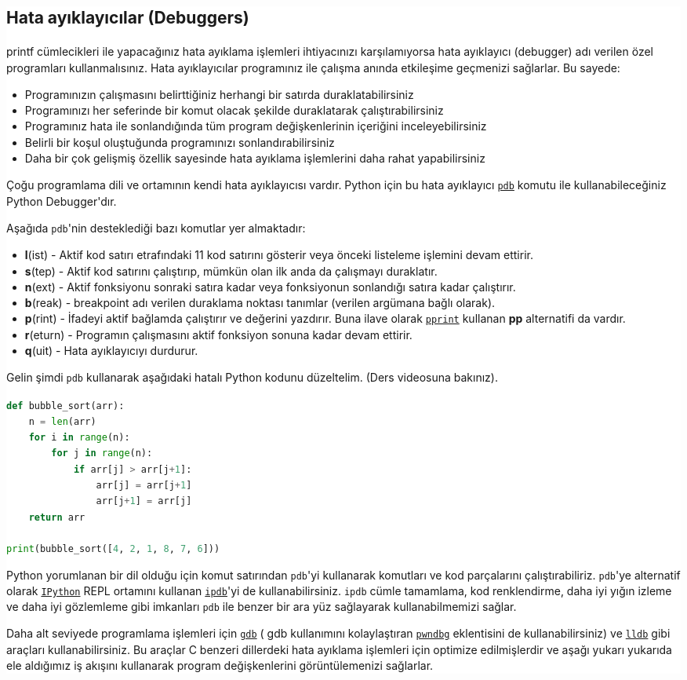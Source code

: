 ## Hata ayıklayıcılar (Debuggers)

printf cümlecikleri ile yapacağınız hata ayıklama işlemleri ihtiyacınızı karşılamıyorsa hata ayıklayıcı (debugger) adı verilen özel programları kullanmalısınız. Hata ayıklayıcılar programınız ile çalışma anında etkileşime geçmenizi sağlarlar. Bu sayede:

- Programınızın çalışmasını belirttiğiniz herhangi bir satırda duraklatabilirsiniz
- Programınızı her seferinde bir komut olacak şekilde duraklatarak çalıştırabilirsiniz
- Programınız hata ile sonlandığında tüm program değişkenlerinin içeriğini inceleyebilirsiniz
- Belirli bir koşul oluştuğunda programınızı sonlandırabilirsiniz
- Daha bir çok gelişmiş özellik sayesinde hata ayıklama işlemlerini daha rahat yapabilirsiniz

Çoğu programlama dili ve ortamının kendi hata ayıklayıcısı vardır. Python için bu hata ayıklayıcı [`pdb`](https://docs.python.org/3/library/pdb.html) komutu ile kullanabileceğiniz Python Debugger'dır.

Aşağıda `pdb`'nin desteklediği bazı komutlar yer almaktadır:

- **l**(ist) - Aktif kod satırı etrafındaki 11 kod satırını gösterir veya önceki listeleme işlemini devam ettirir.
- **s**(tep) - Aktif kod satırını çalıştırıp, mümkün olan ilk anda da çalışmayı duraklatır.
- **n**(ext) - Aktif fonksiyonu sonraki satıra kadar veya fonksiyonun sonlandığı satıra kadar çalıştırır.
- **b**(reak) - breakpoint adı verilen duraklama noktası tanımlar (verilen argümana bağlı olarak).
- **p**(rint) - İfadeyi aktif bağlamda çalıştırır ve değerini yazdırır. Buna ilave olarak [`pprint`](https://docs.python.org/3/library/pprint.html) kullanan **pp** alternatifi da vardır.
- **r**(eturn) - Programın çalışmasını aktif fonksiyon sonuna kadar devam ettirir.
- **q**(uit) - Hata ayıklayıcıyı durdurur.

Gelin şimdi `pdb` kullanarak aşağıdaki hatalı Python kodunu düzeltelim. (Ders videosuna bakınız).

```python
def bubble_sort(arr):
    n = len(arr)
    for i in range(n):
        for j in range(n):
            if arr[j] > arr[j+1]:
                arr[j] = arr[j+1]
                arr[j+1] = arr[j]
    return arr

print(bubble_sort([4, 2, 1, 8, 7, 6]))
```

Python yorumlanan bir dil olduğu için komut satırından `pdb`'yi kullanarak komutları ve kod parçalarını çalıştırabiliriz. `pdb`'ye alternatif olarak [`IPython`](https://ipython.org) REPL ortamını kullanan [`ipdb`](https://pypi.org/project/ipdb/)'yi de kullanabilirsiniz. `ipdb` cümle tamamlama, kod renklendirme, daha iyi yığın izleme ve daha iyi gözlemleme gibi imkanları `pdb` ile benzer bir ara yüz sağlayarak kullanabilmemizi sağlar. 

Daha alt seviyede programlama işlemleri için [`gdb`](https://www.gnu.org/software/gdb/) ( gdb kullanımını kolaylaştıran [`pwndbg`](https://github.com/pwndbg/pwndbg) eklentisini de kullanabilirsiniz) ve [`lldb`](https://lldb.llvm.org/) gibi araçları kullanabilirsiniz. Bu araçlar C benzeri dillerdeki hata ayıklama işlemleri için optimize edilmişlerdir ve aşağı yukarı yukarıda ele aldığımız iş akışını kullanarak program değişkenlerini görüntülemenizi sağlarlar.
